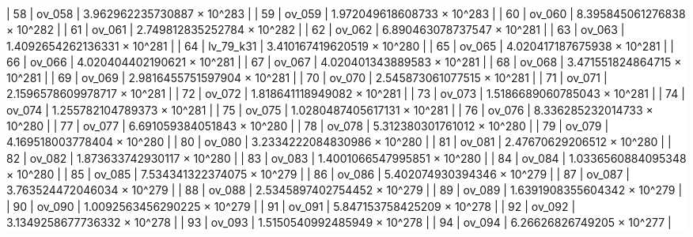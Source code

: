 | 58 | ov_058 | 3.962962235730887 × 10^283 |
| 59 | ov_059 | 1.972049618608733 × 10^283 |
| 60 | ov_060 | 8.395845061276838 × 10^282 |
| 61 | ov_061 | 2.749812835252784 × 10^282 |
| 62 | ov_062 | 6.890463078737547 × 10^281 |
| 63 | ov_063 | 1.4092654262136331 × 10^281 |
| 64 | lv_79_k31 | 3.410167419620519 × 10^280 |
| 65 | ov_065 | 4.020417187675938 × 10^281 |
| 66 | ov_066 | 4.020404402190621 × 10^281 |
| 67 | ov_067 | 4.020401343889583 × 10^281 |
| 68 | ov_068 | 3.471551824864715 × 10^281 |
| 69 | ov_069 | 2.9816455751597904 × 10^281 |
| 70 | ov_070 | 2.545873061077515 × 10^281 |
| 71 | ov_071 | 2.1596578609978717 × 10^281 |
| 72 | ov_072 | 1.818641118949082 × 10^281 |
| 73 | ov_073 | 1.5186689060785043 × 10^281 |
| 74 | ov_074 | 1.255782104789373 × 10^281 |
| 75 | ov_075 | 1.0280487405617131 × 10^281 |
| 76 | ov_076 | 8.336285232014733 × 10^280 |
| 77 | ov_077 | 6.691059384051843 × 10^280 |
| 78 | ov_078 | 5.312380301761012 × 10^280 |
| 79 | ov_079 | 4.169518003778404 × 10^280 |
| 80 | ov_080 | 3.2334222084830986 × 10^280 |
| 81 | ov_081 | 2.47670629206512 × 10^280 |
| 82 | ov_082 | 1.873633742930117 × 10^280 |
| 83 | ov_083 | 1.4001066547995851 × 10^280 |
| 84 | ov_084 | 1.0336560884095348 × 10^280 |
| 85 | ov_085 | 7.534341322374075 × 10^279 |
| 86 | ov_086 | 5.402074930394346 × 10^279 |
| 87 | ov_087 | 3.763524472046034 × 10^279 |
| 88 | ov_088 | 2.5345897402754452 × 10^279 |
| 89 | ov_089 | 1.6391908355604342 × 10^279 |
| 90 | ov_090 | 1.0092563456290225 × 10^279 |
| 91 | ov_091 | 5.847153758425209 × 10^278 |
| 92 | ov_092 | 3.1349258677736332 × 10^278 |
| 93 | ov_093 | 1.5150540992485949 × 10^278 |
| 94 | ov_094 | 6.26626826749205 × 10^277 |